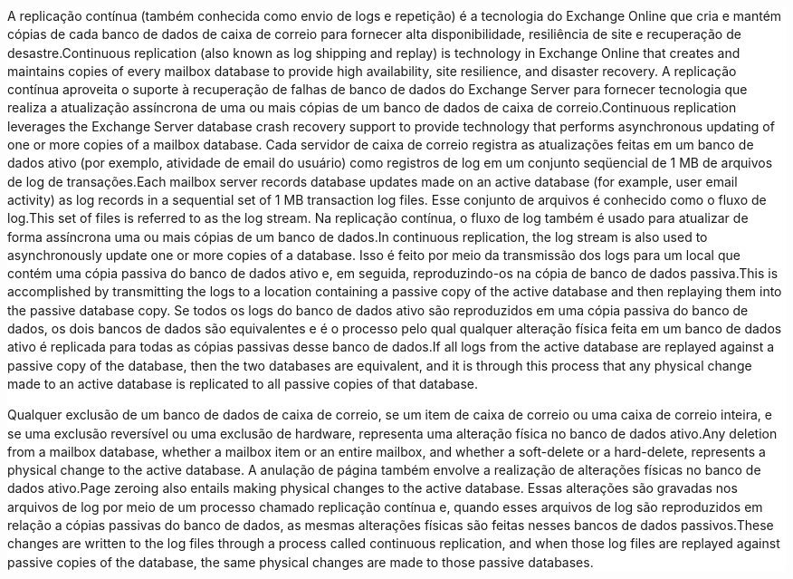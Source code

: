 <span data-ttu-id="67fc7-187">A replicação contínua (também conhecida como envio de logs e repetição) é a tecnologia do Exchange Online que cria e mantém cópias de cada banco de dados de caixa de correio para fornecer alta disponibilidade, resiliência de site e recuperação de desastre.</span><span class="sxs-lookup"><span data-stu-id="67fc7-187">Continuous replication (also known as log shipping and replay) is technology in Exchange Online that creates and maintains copies of every mailbox database to provide high availability, site resilience, and disaster recovery.</span></span> <span data-ttu-id="67fc7-188">A replicação contínua aproveita o suporte à recuperação de falhas de banco de dados do Exchange Server para fornecer tecnologia que realiza a atualização assíncrona de uma ou mais cópias de um banco de dados de caixa de correio.</span><span class="sxs-lookup"><span data-stu-id="67fc7-188">Continuous replication leverages the Exchange Server database crash recovery support to provide technology that performs asynchronous updating of one or more copies of a mailbox database.</span></span> <span data-ttu-id="67fc7-189">Cada servidor de caixa de correio registra as atualizações feitas em um banco de dados ativo (por exemplo, atividade de email do usuário) como registros de log em um conjunto seqüencial de 1 MB de arquivos de log de transações.</span><span class="sxs-lookup"><span data-stu-id="67fc7-189">Each mailbox server records database updates made on an active database (for example, user email activity) as log records in a sequential set of 1 MB transaction log files.</span></span> <span data-ttu-id="67fc7-190">Esse conjunto de arquivos é conhecido como o fluxo de log.</span><span class="sxs-lookup"><span data-stu-id="67fc7-190">This set of files is referred to as the log stream.</span></span> <span data-ttu-id="67fc7-191">Na replicação contínua, o fluxo de log também é usado para atualizar de forma assíncrona uma ou mais cópias de um banco de dados.</span><span class="sxs-lookup"><span data-stu-id="67fc7-191">In continuous replication, the log stream is also used to asynchronously update one or more copies of a database.</span></span> <span data-ttu-id="67fc7-192">Isso é feito por meio da transmissão dos logs para um local que contém uma cópia passiva do banco de dados ativo e, em seguida, reproduzindo-os na cópia de banco de dados passiva.</span><span class="sxs-lookup"><span data-stu-id="67fc7-192">This is accomplished by transmitting the logs to a location containing a passive copy of the active database and then replaying them into the passive database copy.</span></span> <span data-ttu-id="67fc7-193">Se todos os logs do banco de dados ativo são reproduzidos em uma cópia passiva do banco de dados, os dois bancos de dados são equivalentes e é o processo pelo qual qualquer alteração física feita em um banco de dados ativo é replicada para todas as cópias passivas desse banco de dados.</span><span class="sxs-lookup"><span data-stu-id="67fc7-193">If all logs from the active database are replayed against a passive copy of the database, then the two databases are equivalent, and it is through this process that any physical change made to an active database is replicated to all passive copies of that database.</span></span>

<span data-ttu-id="67fc7-194">Qualquer exclusão de um banco de dados de caixa de correio, se um item de caixa de correio ou uma caixa de correio inteira, e se uma exclusão reversível ou uma exclusão de hardware, representa uma alteração física no banco de dados ativo.</span><span class="sxs-lookup"><span data-stu-id="67fc7-194">Any deletion from a mailbox database, whether a mailbox item or an entire mailbox, and whether a soft-delete or a hard-delete, represents a physical change to the active database.</span></span> <span data-ttu-id="67fc7-195">A anulação de página também envolve a realização de alterações físicas no banco de dados ativo.</span><span class="sxs-lookup"><span data-stu-id="67fc7-195">Page zeroing also entails making physical changes to the active database.</span></span> <span data-ttu-id="67fc7-196">Essas alterações são gravadas nos arquivos de log por meio de um processo chamado replicação contínua e, quando esses arquivos de log são reproduzidos em relação a cópias passivas do banco de dados, as mesmas alterações físicas são feitas nesses bancos de dados passivos.</span><span class="sxs-lookup"><span data-stu-id="67fc7-196">These changes are written to the log files through a process called continuous replication, and when those log files are replayed against passive copies of the database, the same physical changes are made to those passive databases.</span></span>